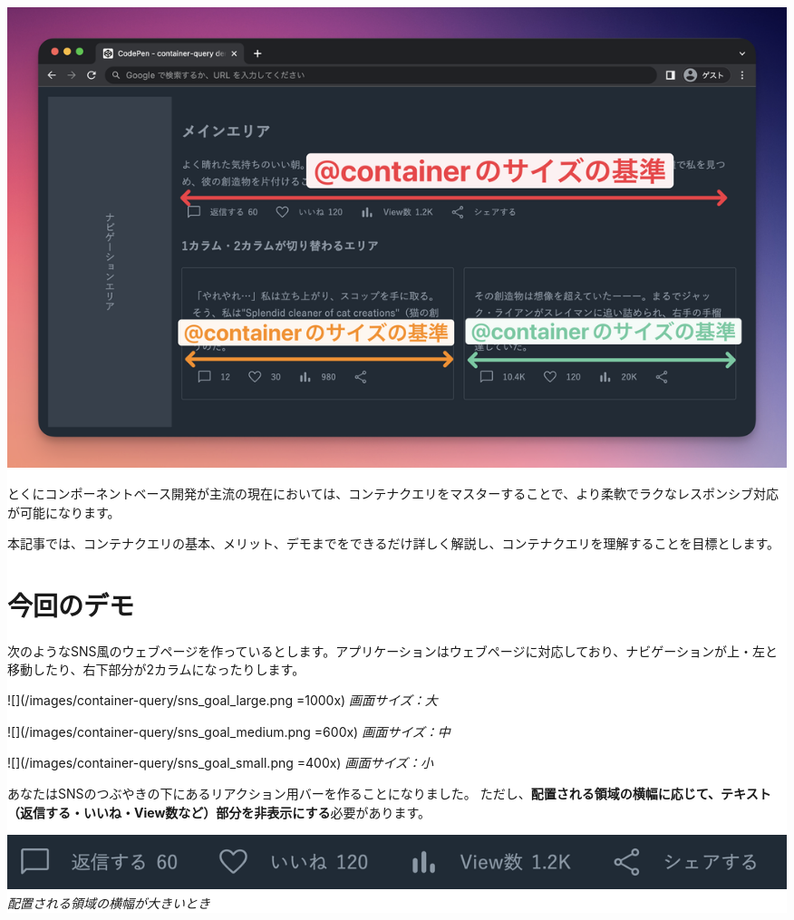 ![](/images/container-query/basic_container.png)

とくにコンポーネントベース開発が主流の現在においては、コンテナクエリをマスターすることで、より柔軟でラクなレスポンシブ対応が可能になります。

本記事では、コンテナクエリの基本、メリット、デモまでをできるだけ詳しく解説し、コンテナクエリを理解することを目標とします。

# 今回のデモ

次のようなSNS風のウェブページを作っているとします。アプリケーションはウェブページに対応しており、ナビゲーションが上・左と移動したり、右下部分が2カラムになったりします。

![](/images/container-query/sns_goal_large.png =1000x)
*画面サイズ：大*

![](/images/container-query/sns_goal_medium.png =600x)
*画面サイズ：中*

![](/images/container-query/sns_goal_small.png =400x)
*画面サイズ：小*

あなたはSNSのつぶやきの下にあるリアクション用バーを作ることになりました。 ただし、**配置される領域の横幅に応じて、テキスト（返信する・いいね・View数など）部分を非表示にする**必要があります。


![](/images/container-query/sns_reaction_large.png)
*配置される領域の横幅が大きいとき*
